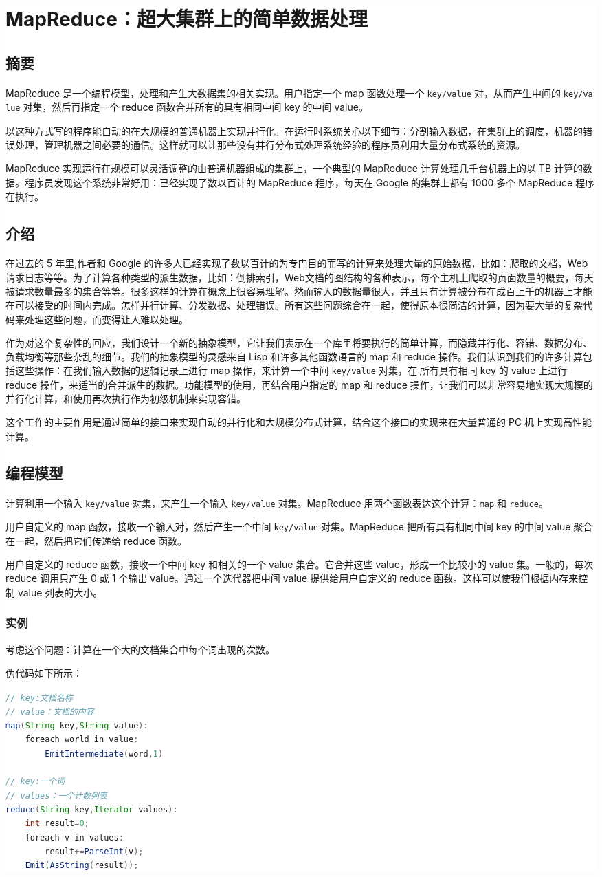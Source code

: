 # MapReduce：超大集群上的简单数据处理

## 摘要

MapReduce 是一个编程模型，处理和产生大数据集的相关实现。用户指定一个 map 函数处理一个 `key/value` 对，从而产生中间的 `key/value` 对集，然后再指定一个 reduce 函数合并所有的具有相同中间 key 的中间 value。

以这种方式写的程序能自动的在大规模的普通机器上实现并行化。在运行时系统关心以下细节：分割输入数据，在集群上的调度，机器的错误处理，管理机器之间必要的通信。这样就可以让那些没有并行分布式处理系统经验的程序员利用大量分布式系统的资源。

MapReduce 实现运行在规模可以灵活调整的由普通机器组成的集群上，一个典型的 MapReduce 计算处理几千台机器上的以 TB 计算的数据。程序员发现这个系统非常好用：已经实现了数以百计的 MapReduce 程序，每天在 Google 的集群上都有 1000 多个 MapReduce 程序在执行。

## 介绍

在过去的 5 年里,作者和 Google 的许多人已经实现了数以百计的为专门目的而写的计算来处理大量的原始数据，比如：爬取的文档，Web请求日志等等。为了计算各种类型的派生数据，比如：倒排索引，Web文档的图结构的各种表示，每个主机上爬取的页面数量的概要，每天被请求数量最多的集合等等。很多这样的计算在概念上很容易理解。然而输入的数据量很大，并且只有计算被分布在成百上千的机器上才能在可以接受的时间内完成。怎样并行计算、分发数据、处理错误。所有这些问题综合在一起，使得原本很简洁的计算，因为要大量的复杂代码来处理这些问题，而变得让人难以处理。

作为对这个复杂性的回应，我们设计一个新的抽象模型，它让我们表示在一个库里将要执行的简单计算，而隐藏并行化、容错、数据分布、负载均衡等那些杂乱的细节。我们的抽象模型的灵感来自 Lisp 和许多其他函数语言的 map 和 reduce 操作。我们认识到我们的许多计算包括这些操作：在我们输入数据的逻辑记录上进行 map 操作，来计算一个中间 `key/value` 对集，在 所有具有相同 key 的 value 上进行 reduce 操作，来适当的合并派生的数据。功能模型的使用，再结合用户指定的 map 和 reduce 操作，让我们可以非常容易地实现大规模的并行化计算，和使用再次执行作为初级机制来实现容错。

这个工作的主要作用是通过简单的接口来实现自动的并行化和大规模分布式计算，结合这个接口的实现来在大量普通的 PC 机上实现高性能计算。

## 编程模型

计算利用一个输入 `key/value` 对集，来产生一个输入 `key/value` 对集。MapReduce 用两个函数表达这个计算：`map` 和 `reduce`。

用户自定义的 map 函数，接收一个输入对，然后产生一个中间 `key/value` 对集。MapReduce 把所有具有相同中间 key 的中间 value 聚合在一起，然后把它们传递给 reduce 函数。

用户自定义的 reduce 函数，接收一个中间 key 和相关的一个 value 集合。它合并这些 value，形成一个比较小的 value 集。一般的，每次 reduce 调用只产生 0 或 1 个输出 value。通过一个迭代器把中间 value 提供给用户自定义的 reduce 函数。这样可以使我们根据内存来控制 value 列表的大小。

### 实例

考虑这个问题：计算在一个大的文档集合中每个词出现的次数。

伪代码如下所示：

```java
// key:文档名称
// value：文档的内容
map(String key,String value):
	foreach world in value:
		EmitIntermediate(word,1)

// key:一个词
// values：一个计数列表
reduce(String key,Iterator values):
	int result=0;
	foreach v in values:
		result+=ParseInt(v);
	Emit(AsString(result));
```
